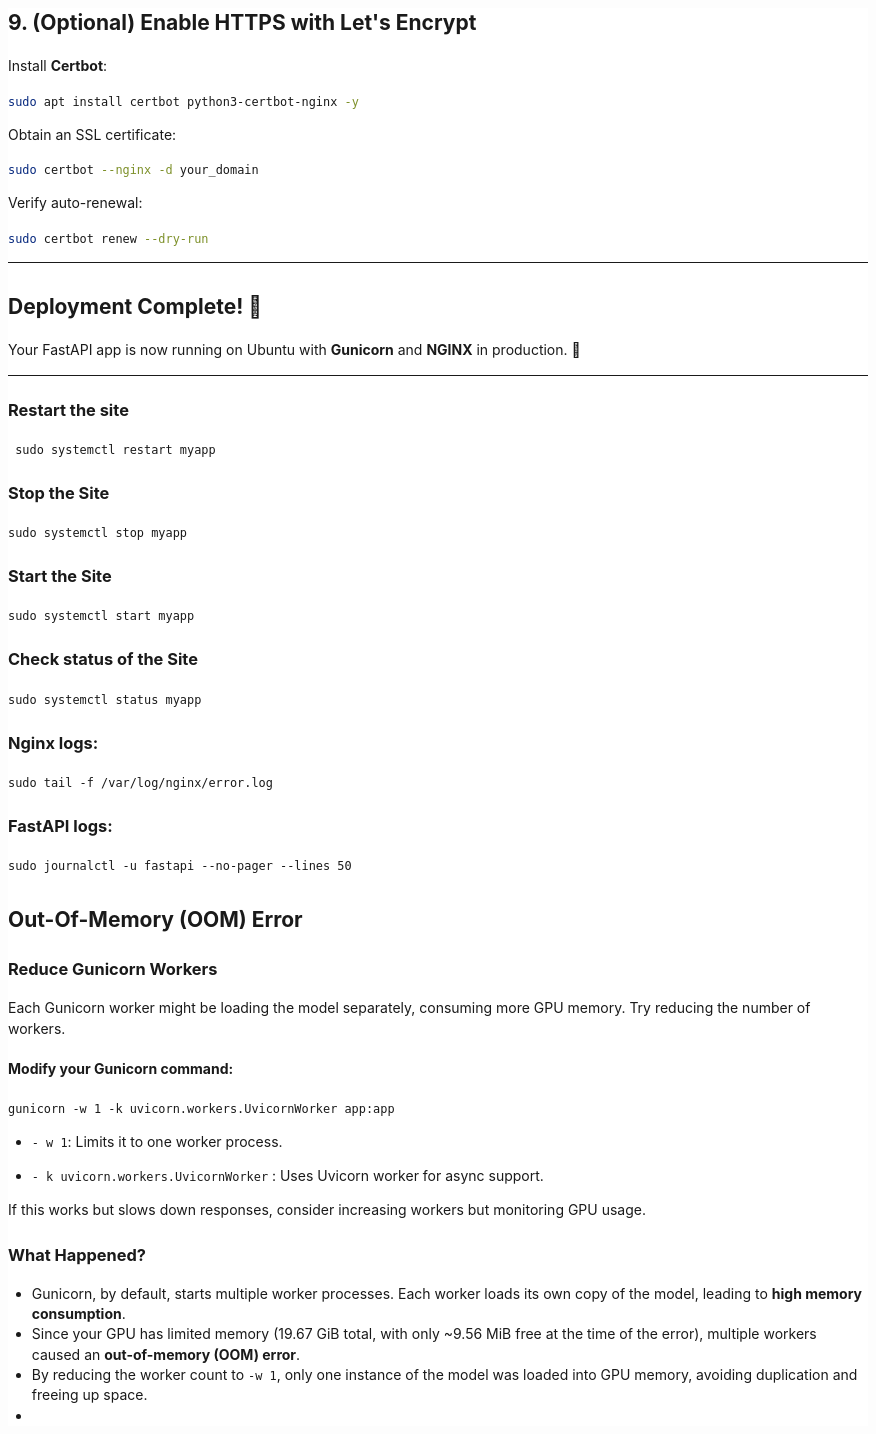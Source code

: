 
## **9. (Optional) Enable HTTPS with Let's Encrypt**
Install **Certbot**:
```bash
sudo apt install certbot python3-certbot-nginx -y
```
Obtain an SSL certificate:
```bash
sudo certbot --nginx -d your_domain
```
Verify auto-renewal:
```bash
sudo certbot renew --dry-run
```

---

## **Deployment Complete!** 🎉  
Your FastAPI app is now running on Ubuntu with **Gunicorn** and **NGINX** in production. 🚀


---

### Restart the site
``` sudo systemctl restart myapp```

### Stop the Site
```sudo systemctl stop myapp```

### Start the Site
```sudo systemctl start myapp```

### Check status of the Site
```sudo systemctl status myapp```

### Nginx logs:
``` sudo tail -f /var/log/nginx/error.log ```

### FastAPI logs:
``` sudo journalctl -u fastapi --no-pager --lines 50 ```

## Out-Of-Memory (OOM) Error

### Reduce Gunicorn Workers
Each Gunicorn worker might be loading the model separately, consuming more GPU memory. Try reducing the number of workers.

#### Modify your Gunicorn command:

```gunicorn -w 1 -k uvicorn.workers.UvicornWorker app:app```

- ```- w 1```: Limits it to one worker process.

- ```- k uvicorn.workers.UvicornWorker``` : Uses Uvicorn worker for async support.

If this works but slows down responses, consider increasing workers but monitoring GPU usage.

### What Happened?

- Gunicorn, by default, starts multiple worker processes. Each worker loads its own copy of the model, leading to **high memory consumption**.
- Since your GPU has limited memory (19.67 GiB total, with only ~9.56 MiB free at the time of the error), multiple workers caused an **out-of-memory (OOM) error**.
- By reducing the worker count to ```-w 1```, only one instance of the model was loaded into GPU memory, avoiding duplication and freeing up space.
- 
```